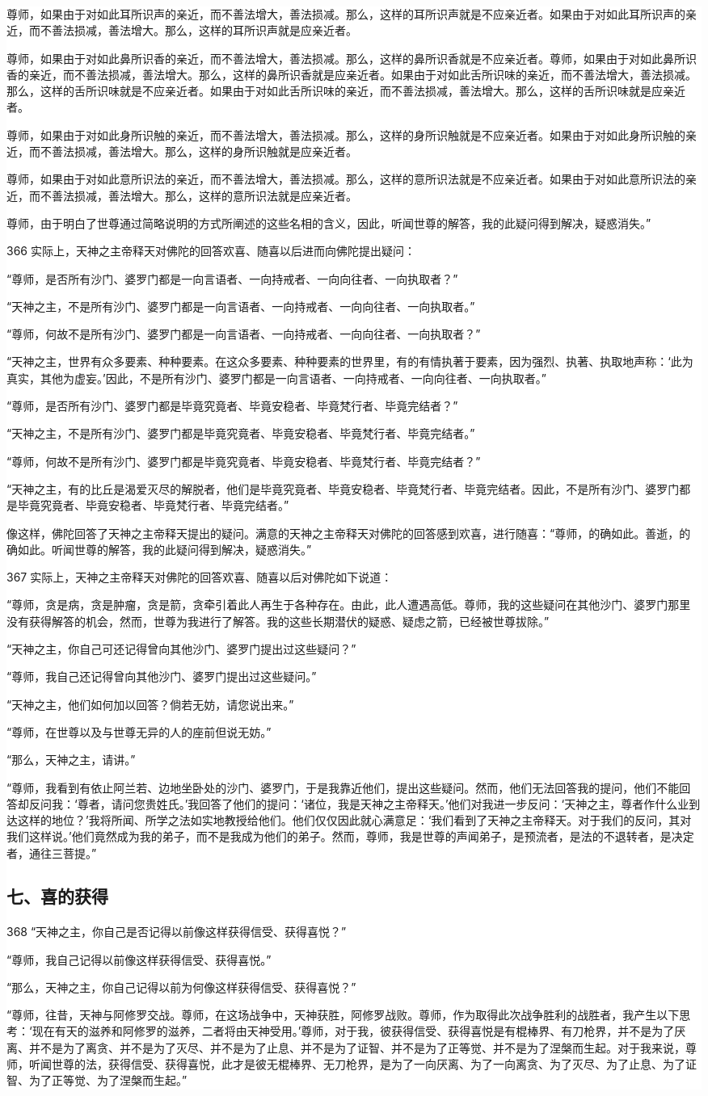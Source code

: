 尊师，如果由于对如此耳所识声的亲近，而不善法增大，善法损减。那么，这样的耳所识声就是不应亲近者。如果由于对如此耳所识声的亲近，而不善法损减，善法增大。那么，这样的耳所识声就是应亲近者。

尊师，如果由于对如此鼻所识香的亲近，而不善法增大，善法损减。那么，这样的鼻所识香就是不应亲近者。尊师，如果由于对如此鼻所识香的亲近，而不善法损减，善法增大。那么，这样的鼻所识香就是应亲近者。如果由于对如此舌所识味的亲近，而不善法增大，善法损减。那么，这样的舌所识味就是不应亲近者。如果由于对如此舌所识味的亲近，而不善法损减，善法增大。那么，这样的舌所识味就是应亲近者。

尊师，如果由于对如此身所识触的亲近，而不善法增大，善法损减。那么，这样的身所识触就是不应亲近者。如果由于对如此身所识触的亲近，而不善法损减，善法增大。那么，这样的身所识触就是应亲近者。

尊师，如果由于对如此意所识法的亲近，而不善法增大，善法损减。那么，这样的意所识法就是不应亲近者。如果由于对如此意所识法的亲近，而不善法损减，善法增大。那么，这样的意所识法就是应亲近者。

尊师，由于明白了世尊通过简略说明的方式所阐述的这些名相的含义，因此，听闻世尊的解答，我的此疑问得到解决，疑惑消失。”

366 实际上，天神之主帝释天对佛陀的回答欢喜、随喜以后进而向佛陀提出疑问：

“尊师，是否所有沙门、婆罗门都是一向言语者、一向持戒者、一向向往者、一向执取者？”

“天神之主，不是所有沙门、婆罗门都是一向言语者、一向持戒者、一向向往者、一向执取者。”

“尊师，何故不是所有沙门、婆罗门都是一向言语者、一向持戒者、一向向往者、一向执取者？”

“天神之主，世界有众多要素、种种要素。在这众多要素、种种要素的世界里，有的有情执著于要素，因为强烈、执著、执取地声称：‘此为真实，其他为虚妄。’因此，不是所有沙门、婆罗门都是一向言语者、一向持戒者、一向向往者、一向执取者。”

“尊师，是否所有沙门、婆罗门都是毕竟究竟者、毕竟安稳者、毕竟梵行者、毕竟完结者？”

“天神之主，不是所有沙门、婆罗门都是毕竟究竟者、毕竟安稳者、毕竟梵行者、毕竟完结者。”

“尊师，何故不是所有沙门、婆罗门都是毕竟究竟者、毕竟安稳者、毕竟梵行者、毕竟完结者？”

“天神之主，有的比丘是渴爱灭尽的解脱者，他们是毕竟究竟者、毕竟安稳者、毕竟梵行者、毕竟完结者。因此，不是所有沙门、婆罗门都是毕竟究竟者、毕竟安稳者、毕竟梵行者、毕竟完结者。”

像这样，佛陀回答了天神之主帝释天提出的疑问。满意的天神之主帝释天对佛陀的回答感到欢喜，进行随喜：“尊师，的确如此。善逝，的确如此。听闻世尊的解答，我的此疑问得到解决，疑惑消失。”

367 实际上，天神之主帝释天对佛陀的回答欢喜、随喜以后对佛陀如下说道：

“尊师，贪是病，贪是肿瘤，贪是箭，贪牵引着此人再生于各种存在。由此，此人遭遇高低。尊师，我的这些疑问在其他沙门、婆罗门那里没有获得解答的机会，然而，世尊为我进行了解答。我的这些长期潜伏的疑惑、疑虑之箭，已经被世尊拔除。”

“天神之主，你自己可还记得曾向其他沙门、婆罗门提出过这些疑问？”

“尊师，我自己还记得曾向其他沙门、婆罗门提出过这些疑问。”

“天神之主，他们如何加以回答？倘若无妨，请您说出来。”

“尊师，在世尊以及与世尊无异的人的座前但说无妨。”

“那么，天神之主，请讲。”

“尊师，我看到有依止阿兰若、边地坐卧处的沙门、婆罗门，于是我靠近他们，提出这些疑问。然而，他们无法回答我的提问，他们不能回答却反问我：‘尊者，请问您贵姓氏。’我回答了他们的提问：‘诸位，我是天神之主帝释天。’他们对我进一步反问：‘天神之主，尊者作什么业到达这样的地位？’我将所闻、所学之法如实地教授给他们。他们仅仅因此就心满意足：‘我们看到了天神之主帝释天。对于我们的反问，其对我们这样说。’他们竟然成为我的弟子，而不是我成为他们的弟子。然而，尊师，我是世尊的声闻弟子，是预流者，是法的不退转者，是决定者，通往三菩提。”



## 七、喜的获得

368 “天神之主，你自己是否记得以前像这样获得信受、获得喜悦？”

“尊师，我自己记得以前像这样获得信受、获得喜悦。”

“那么，天神之主，你自己记得以前为何像这样获得信受、获得喜悦？”

“尊师，往昔，天神与阿修罗交战。尊师，在这场战争中，天神获胜，阿修罗战败。尊师，作为取得此次战争胜利的战胜者，我产生以下思考：‘现在有天的滋养和阿修罗的滋养，二者将由天神受用。’尊师，对于我，彼获得信受、获得喜悦是有棍棒界、有刀枪界，并不是为了厌离、并不是为了离贪、并不是为了灭尽、并不是为了止息、并不是为了证智、并不是为了正等觉、并不是为了涅槃而生起。对于我来说，尊师，听闻世尊的法，获得信受、获得喜悦，此才是彼无棍棒界、无刀枪界，是为了一向厌离、为了一向离贪、为了灭尽、为了止息、为了证智、为了正等觉、为了涅槃而生起。”
